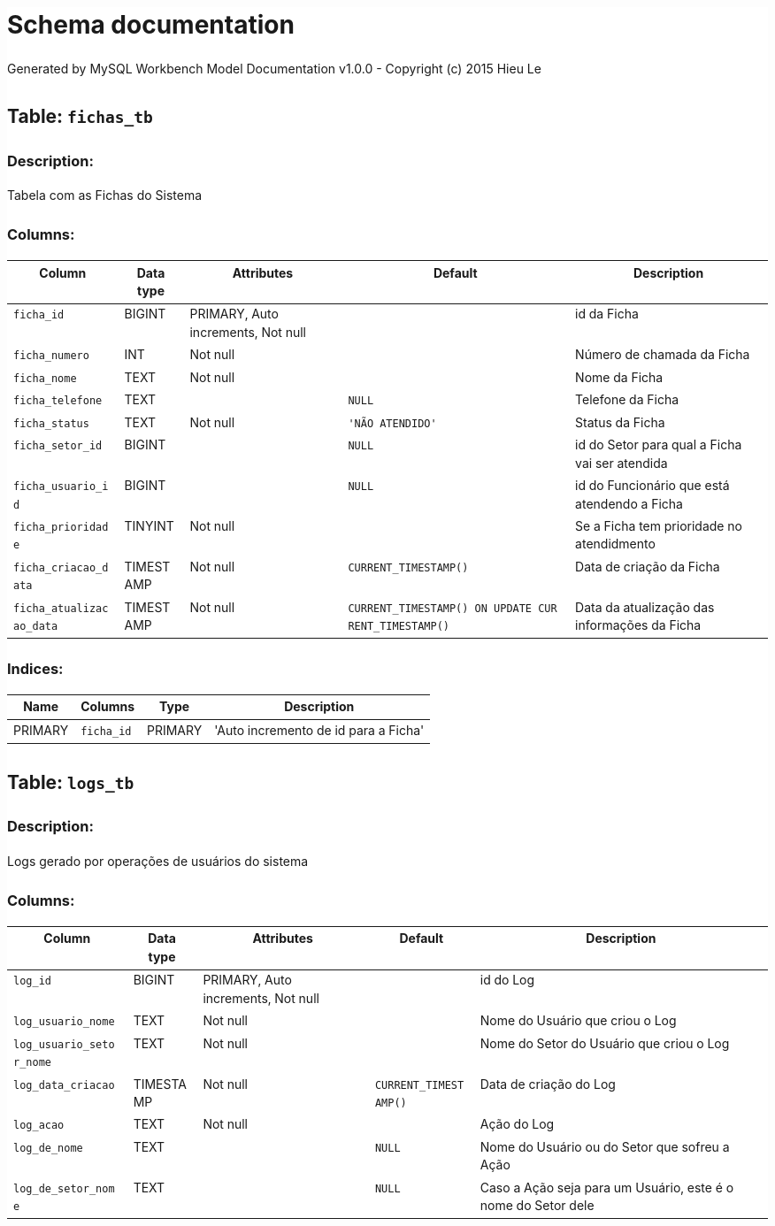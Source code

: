 # Schema documentation

Generated by MySQL Workbench Model Documentation v1.0.0 - Copyright (c) 2015 Hieu Le

## Table: `fichas_tb`

### Description: 

Tabela com as Fichas do Sistema

### Columns: 

| Column | Data type | Attributes | Default | Description |
| --- | --- | --- | --- | ---  |
| `ficha_id` | BIGINT | PRIMARY, Auto increments, Not null |   | id da Ficha |
| `ficha_numero` | INT | Not null |   | Número de chamada da Ficha |
| `ficha_nome` | TEXT | Not null |   | Nome da Ficha |
| `ficha_telefone` | TEXT |  | `NULL` | Telefone da Ficha |
| `ficha_status` | TEXT | Not null | `'NÃO ATENDIDO'` | Status da Ficha |
| `ficha_setor_id` | BIGINT |  | `NULL` | id do Setor para qual a Ficha vai ser atendida |
| `ficha_usuario_id` | BIGINT |  | `NULL` | id do Funcionário que está atendendo a Ficha |
| `ficha_prioridade` | TINYINT | Not null |   | Se a Ficha tem prioridade no atendidmento |
| `ficha_criacao_data` | TIMESTAMP | Not null | `CURRENT_TIMESTAMP()` | Data de criação da Ficha |
| `ficha_atualizacao_data` | TIMESTAMP | Not null | `CURRENT_TIMESTAMP() ON UPDATE CURRENT_TIMESTAMP()` | Data da atualização das informações da Ficha |


### Indices: 

| Name | Columns | Type | Description |
| --- | --- | --- | --- |
| PRIMARY | `ficha_id` | PRIMARY | 'Auto incremento de id para a Ficha' |


## Table: `logs_tb`

### Description: 

Logs gerado por operações de usuários do sistema

### Columns: 

| Column | Data type | Attributes | Default | Description |
| --- | --- | --- | --- | ---  |
| `log_id` | BIGINT | PRIMARY, Auto increments, Not null |   | id do Log |
| `log_usuario_nome` | TEXT | Not null |   | Nome do Usuário que criou o Log |
| `log_usuario_setor_nome` | TEXT | Not null |   | Nome do Setor do Usuário que criou o Log |
| `log_data_criacao` | TIMESTAMP | Not null | `CURRENT_TIMESTAMP()` | Data de criação do Log |
| `log_acao` | TEXT | Not null |   | Ação do Log |
| `log_de_nome` | TEXT |  | `NULL` | Nome do Usuário ou do Setor que sofreu a Ação |
| `log_de_setor_nome` | TEXT |  | `NULL` | Caso a Ação seja para um Usuário, este é o nome do Setor dele |